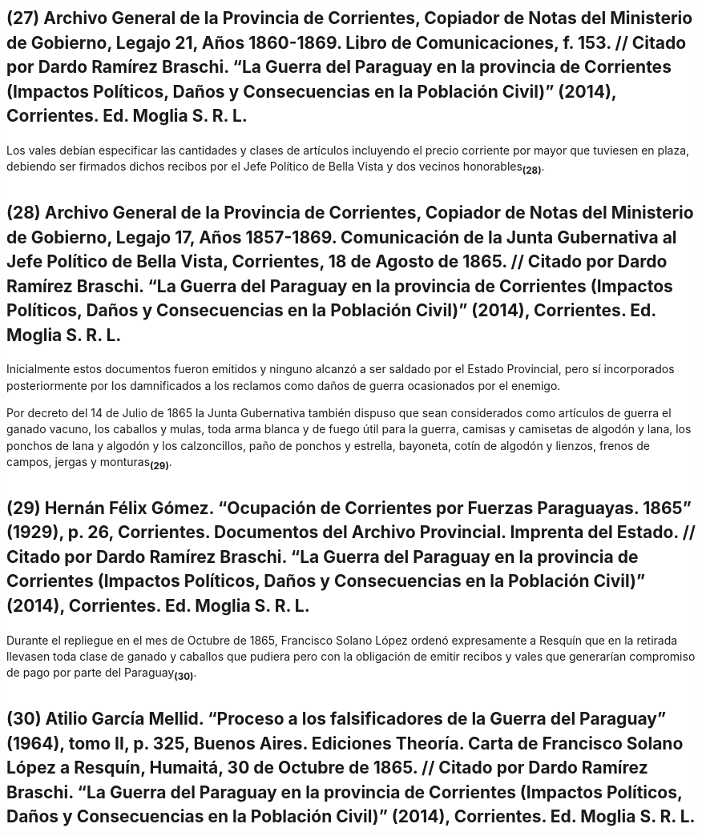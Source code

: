 ## **(27)** Archivo General de la Provincia de Corrientes, Copiador de Notas del Ministerio de Gobierno, Legajo 21, Años 1860-1869. Libro de Comunicaciones, f. 153. // Citado por Dardo Ramírez Braschi. “La Guerra del Paraguay en la provincia de Corrientes (Impactos Políticos, Daños y Consecuencias en la Población Civil)” (2014), Corrientes. Ed. Moglia S. R. L.

Los vales debían especificar las cantidades y clases de artículos incluyendo el precio corriente por mayor que tuviesen en plaza, debiendo ser firmados dichos recibos por el Jefe Político de Bella Vista y dos vecinos honorables<sub><strong>(28)</strong></sub>.

## **(28)** Archivo General de la Provincia de Corrientes, Copiador de Notas del Ministerio de Gobierno, Legajo 17, Años 1857-1869. Comunicación de la Junta Gubernativa al Jefe Político de Bella Vista, Corrientes, 18 de Agosto de 1865. // Citado por Dardo Ramírez Braschi. “La Guerra del Paraguay en la provincia de Corrientes (Impactos Políticos, Daños y Consecuencias en la Población Civil)” (2014), Corrientes. Ed. Moglia S. R. L.

Inicialmente estos documentos fueron emitidos y ninguno alcanzó a ser saldado por el Estado Provincial, pero sí incorporados posteriormente por los damnificados a los reclamos como daños de guerra ocasionados por el enemigo.

Por decreto del 14 de Julio de 1865 la Junta Gubernativa también dispuso que sean considerados como artículos de guerra el ganado vacuno, los caballos y mulas, toda arma blanca y de fuego útil para la guerra, camisas y camisetas de algodón y lana, los ponchos de lana y algodón y los calzoncillos, paño de ponchos y estrella, bayoneta, cotín de algodón y lienzos, frenos de campos, jergas y monturas<sub><strong>(29)</strong></sub>.

## **(29)** Hernán Félix Gómez. “Ocupación de Corrientes por Fuerzas Paraguayas. 1865” (1929), p. 26, Corrientes. Documentos del Archivo Provincial. Imprenta del Estado. // Citado por Dardo Ramírez Braschi. “La Guerra del Paraguay en la provincia de Corrientes (Impactos Políticos, Daños y Consecuencias en la Población Civil)” (2014), Corrientes. Ed. Moglia S. R. L.

Durante el repliegue en el mes de Octubre de 1865, Francisco Solano López ordenó expresamente a Resquín que en la retirada llevasen toda clase de ganado y caballos que pudiera pero con la obligación de emitir recibos y vales que generarían compromiso de pago por parte del Paraguay<sub><strong>(30)</strong></sub>.

## **(30)** Atilio García Mellid. “Proceso a los falsificadores de la Guerra del Paraguay” (1964), tomo II, p. 325, Buenos Aires. Ediciones Theoría. Carta de Francisco Solano López a Resquín, Humaitá, 30 de Octubre de 1865. // Citado por Dardo Ramírez Braschi. “La Guerra del Paraguay en la provincia de Corrientes (Impactos Políticos, Daños y Consecuencias en la Población Civil)” (2014), Corrientes. Ed. Moglia S. R. L.

